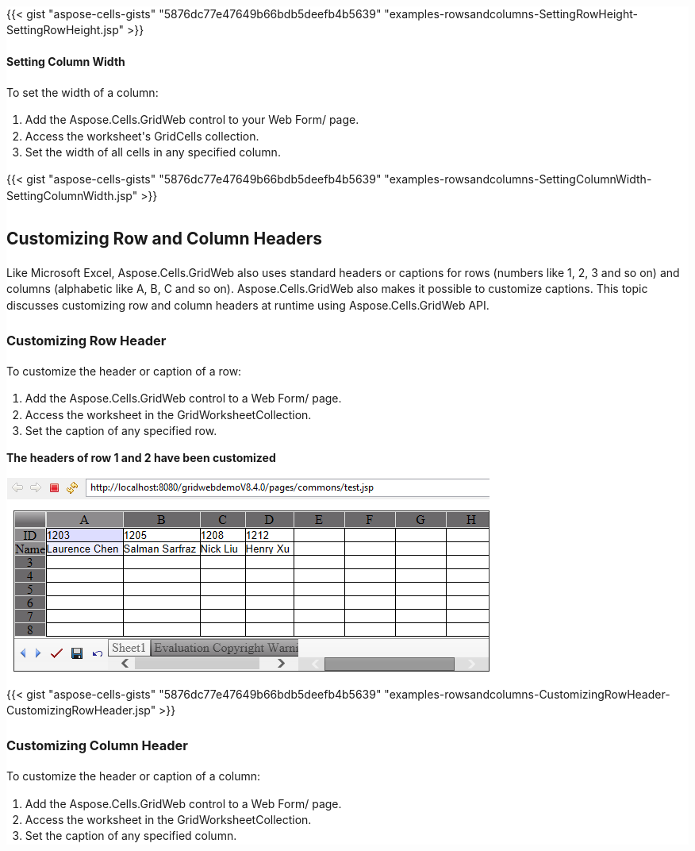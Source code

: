 
{{< gist "aspose-cells-gists" "5876dc77e47649b66bdb5deefb4b5639" "examples-rowsandcolumns-SettingRowHeight-SettingRowHeight.jsp" >}}
#### **Setting Column Width**
To set the width of a column:

1. Add the Aspose.Cells.GridWeb control to your Web Form/ page.
1. Access the worksheet's GridCells collection.
1. Set the width of all cells in any specified column.



{{< gist "aspose-cells-gists" "5876dc77e47649b66bdb5deefb4b5639" "examples-rowsandcolumns-SettingColumnWidth-SettingColumnWidth.jsp" >}}
## **Customizing Row and Column Headers**
Like Microsoft Excel, Aspose.Cells.GridWeb also uses standard headers or captions for rows (numbers like 1, 2, 3 and so on) and columns (alphabetic like A, B, C and so on). Aspose.Cells.GridWeb also makes it possible to customize captions. This topic discusses customizing row and column headers at runtime using Aspose.Cells.GridWeb API.
### **Customizing Row Header**
To customize the header or caption of a row:

1. Add the Aspose.Cells.GridWeb control to a Web Form/ page.
1. Access the worksheet in the GridWorksheetCollection.
1. Set the caption of any specified row.

**The headers of row 1 and 2 have been customized** 

![todo:image_alt_text](working-with-rows-and-columns-gridweb_2.png)



{{< gist "aspose-cells-gists" "5876dc77e47649b66bdb5deefb4b5639" "examples-rowsandcolumns-CustomizingRowHeader-CustomizingRowHeader.jsp" >}}
### **Customizing Column Header**
To customize the header or caption of a column:

1. Add the Aspose.Cells.GridWeb control to a Web Form/ page.
1. Access the worksheet in the GridWorksheetCollection.
1. Set the caption of any specified column.

